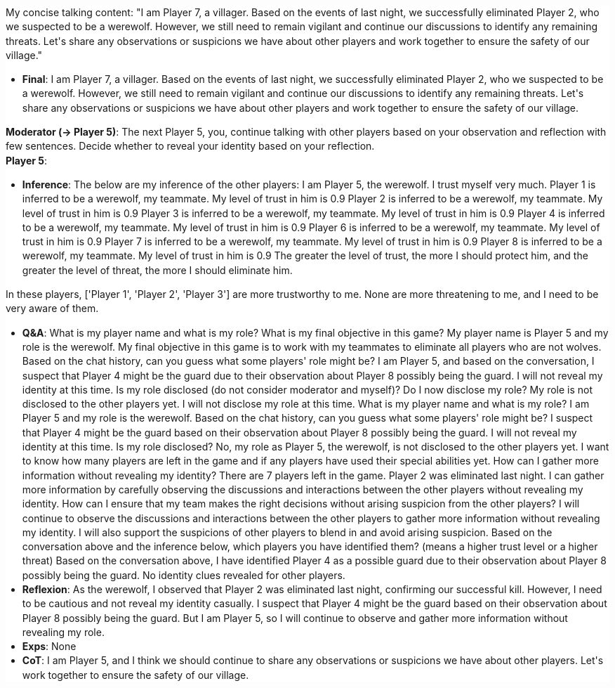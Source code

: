 My concise talking content: 
"I am Player 7, a villager. Based on the events of last night, we successfully eliminated Player 2, who we suspected to be a werewolf. However, we still need to remain vigilant and continue our discussions to identify any remaining threats. Let's share any observations or suspicions we have about other players and work together to ensure the safety of our village."  

- **Final**: I am Player 7, a villager. Based on the events of last night, we successfully eliminated Player 2, who we suspected to be a werewolf. However, we still need to remain vigilant and continue our discussions to identify any remaining threats. Let's share any observations or suspicions we have about other players and work together to ensure the safety of our village.  

**Moderator (-> Player 5)**: The next Player 5, you, continue talking with other players based on your observation and reflection with few sentences. Decide whether to reveal your identity based on your reflection.  
**Player 5**:  
- **Inference**: 
The below are my inference of the other players:
I am Player 5, the werewolf. I trust myself very much.
Player 1 is inferred to be a werewolf, my teammate. My level of trust in him is 0.9
Player 2 is inferred to be a werewolf, my teammate. My level of trust in him is 0.9
Player 3 is inferred to be a werewolf, my teammate. My level of trust in him is 0.9
Player 4 is inferred to be a werewolf, my teammate. My level of trust in him is 0.9
Player 6 is inferred to be a werewolf, my teammate. My level of trust in him is 0.9
Player 7 is inferred to be a werewolf, my teammate. My level of trust in him is 0.9
Player 8 is inferred to be a werewolf, my teammate. My level of trust in him is 0.9
The greater the level of trust, the more I should protect him, and the greater the level of threat, the more I should eliminate him.

In these players, ['Player 1', 'Player 2', 'Player 3'] are more trustworthy to me. None are more threatening to me, and I need to be very aware of them.  
- **Q&A**: What is my player name and what is my role? What is my final objective in this game? My player name is Player 5 and my role is the werewolf. My final objective in this game is to work with my teammates to eliminate all players who are not wolves.
Based on the chat history, can you guess what some players' role might be? I am Player 5, and based on the conversation, I suspect that Player 4 might be the guard due to their observation about Player 8 possibly being the guard. I will not reveal my identity at this time.
Is my role disclosed (do not consider moderator and myself)? Do I now disclose my role? My role is not disclosed to the other players yet. I will not disclose my role at this time.
What is my player name and what is my role? I am Player 5 and my role is the werewolf.
Based on the chat history, can you guess what some players' role might be? I suspect that Player 4 might be the guard based on their observation about Player 8 possibly being the guard. I will not reveal my identity at this time.
Is my role disclosed? No, my role as Player 5, the werewolf, is not disclosed to the other players yet.
I want to know how many players are left in the game and if any players have used their special abilities yet. How can I gather more information without revealing my identity? There are 7 players left in the game. Player 2 was eliminated last night. I can gather more information by carefully observing the discussions and interactions between the other players without revealing my identity.
How can I ensure that my team makes the right decisions without arising suspicion from the other players? I will continue to observe the discussions and interactions between the other players to gather more information without revealing my identity. I will also support the suspicions of other players to blend in and avoid arising suspicion.
Based on the conversation above and the inference below, which players you have identified them? (means a higher trust level or a higher threat) Based on the conversation above, I have identified Player 4 as a possible guard due to their observation about Player 8 possibly being the guard. No identity clues revealed for other players.  
- **Reflexion**: As the werewolf, I observed that Player 2 was eliminated last night, confirming our successful kill. However, I need to be cautious and not reveal my identity casually. I suspect that Player 4 might be the guard based on their observation about Player 8 possibly being the guard. But I am Player 5, so I will continue to observe and gather more information without revealing my role.  
- **Exps**: None  
- **CoT**: I am Player 5, and I think we should continue to share any observations or suspicions we have about other players. Let's work together to ensure the safety of our village.  

